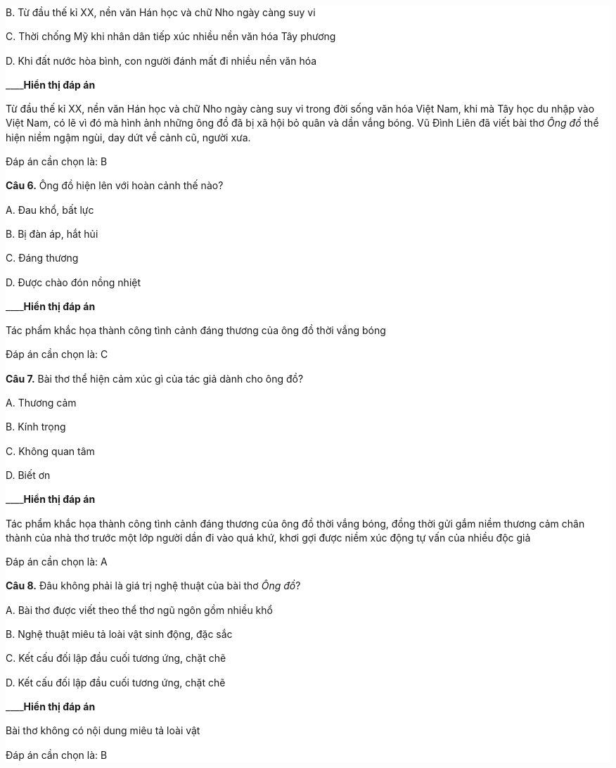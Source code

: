 B. Từ đầu thế kỉ XX, nền văn Hán học và chữ Nho ngày càng suy vi

C. Thời chống Mỹ khi nhân dân tiếp xúc nhiều nền văn hóa Tây phương

D. Khi đất nước hòa bình, con người đánh mất đi nhiều nền văn hóa

____**Hiển thị đáp án**

Từ đầu thế kỉ XX, nền văn Hán học và chữ Nho ngày càng suy vi trong đời sống văn hóa Việt Nam, khi mà Tây học du nhập vào Việt Nam, có lẽ vì đó mà hình ảnh những ông đồ đã bị xã hội bỏ quân và dần vắng bóng. Vũ Đình Liên đã viết bài thơ  _Ông đồ_ thể hiện niềm ngậm ngùi, day dứt về cảnh cũ, người xưa.

Đáp án cần chọn là: B

**Câu 6.** Ông đồ hiện lên với hoàn cảnh thế nào?

A. Đau khổ, bất lực

B. Bị đàn áp, hắt hủi

C. Đáng thương

D. Được chào đón nồng nhiệt

____**Hiển thị đáp án**

Tác phẩm khắc họa thành công tình cảnh đáng thương của ông đồ thời vắng bóng

Đáp án cần chọn là: C

**Câu 7.** Bài thơ thể hiện cảm xúc gì của tác giả dành cho ông đồ?

A. Thương cảm

B. Kính trọng

C. Không quan tâm

D. Biết ơn

____**Hiển thị đáp án**

Tác phẩm khắc họa thành công tình cảnh đáng thương của ông đồ thời vắng bóng, đồng thời gửi gắm niềm thương cảm chân thành của nhà thơ trước một lớp người dần đi vào quá khứ, khơi gợi được niềm xúc động tự vấn của nhiều độc giả

Đáp án cần chọn là: A

**Câu 8.** Đâu không phải là giá trị nghệ thuật của bài thơ  _Ông đồ_?

A. Bài thơ được viết theo thể thơ ngũ ngôn gồm nhiều khổ

B. Nghệ thuật miêu tả loài vật sinh động, đặc sắc

C. Kết cấu đối lập đầu cuối tương ứng, chặt chẽ

D. Kết cấu đối lập đầu cuối tương ứng, chặt chẽ

____**Hiển thị đáp án**

Bài thơ không có nội dung miêu tả loài vật

Đáp án cần chọn là: B
